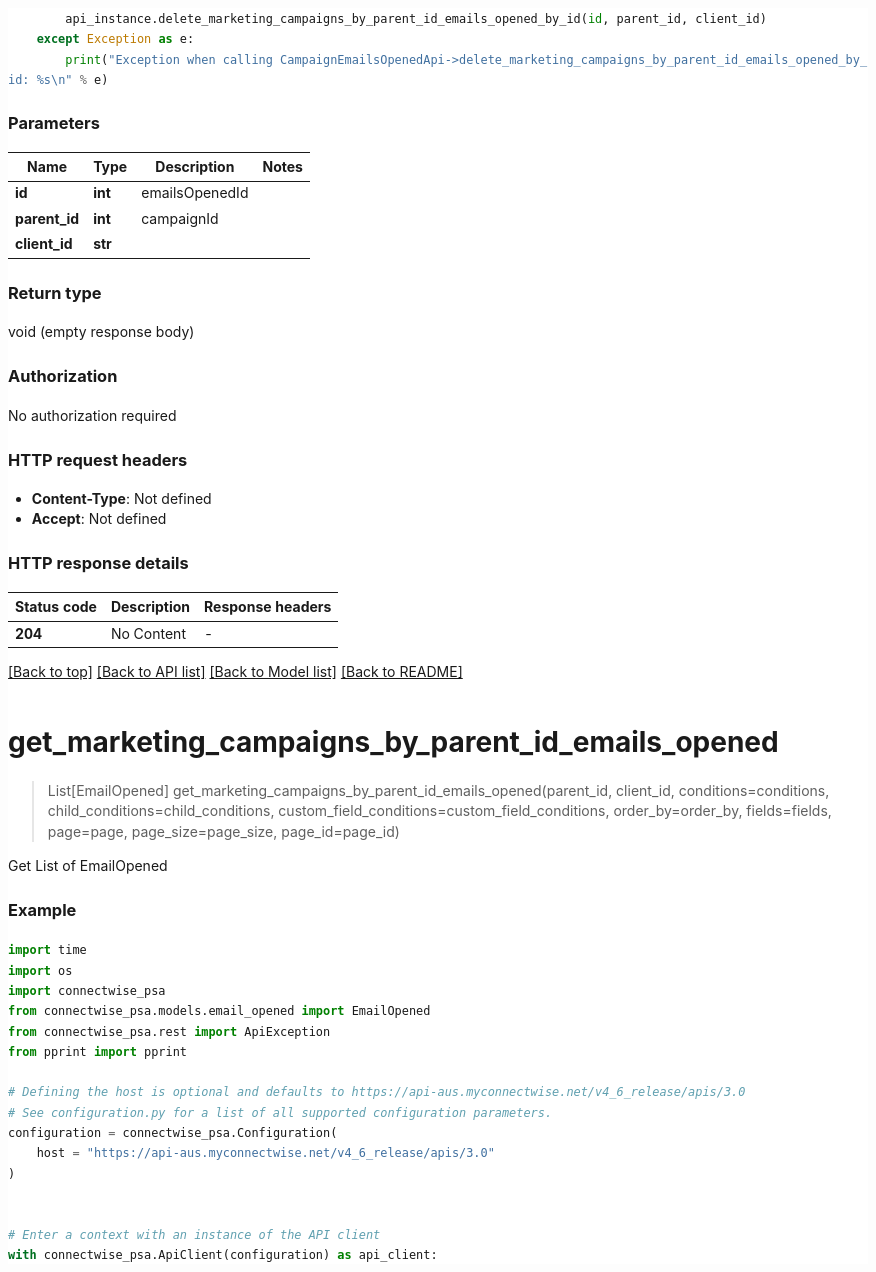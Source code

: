 ```python
        api_instance.delete_marketing_campaigns_by_parent_id_emails_opened_by_id(id, parent_id, client_id)
    except Exception as e:
        print("Exception when calling CampaignEmailsOpenedApi->delete_marketing_campaigns_by_parent_id_emails_opened_by_id: %s\n" % e)
```



### Parameters

Name | Type | Description  | Notes
------------- | ------------- | ------------- | -------------
 **id** | **int**| emailsOpenedId | 
 **parent_id** | **int**| campaignId | 
 **client_id** | **str**|  | 

### Return type

void (empty response body)

### Authorization

No authorization required

### HTTP request headers

 - **Content-Type**: Not defined
 - **Accept**: Not defined

### HTTP response details
| Status code | Description | Response headers |
|-------------|-------------|------------------|
**204** | No Content |  -  |

[[Back to top]](#) [[Back to API list]](../README.md#documentation-for-api-endpoints) [[Back to Model list]](../README.md#documentation-for-models) [[Back to README]](../README.md)

# **get_marketing_campaigns_by_parent_id_emails_opened**
> List[EmailOpened] get_marketing_campaigns_by_parent_id_emails_opened(parent_id, client_id, conditions=conditions, child_conditions=child_conditions, custom_field_conditions=custom_field_conditions, order_by=order_by, fields=fields, page=page, page_size=page_size, page_id=page_id)

Get List of EmailOpened

### Example

```python
import time
import os
import connectwise_psa
from connectwise_psa.models.email_opened import EmailOpened
from connectwise_psa.rest import ApiException
from pprint import pprint

# Defining the host is optional and defaults to https://api-aus.myconnectwise.net/v4_6_release/apis/3.0
# See configuration.py for a list of all supported configuration parameters.
configuration = connectwise_psa.Configuration(
    host = "https://api-aus.myconnectwise.net/v4_6_release/apis/3.0"
)


# Enter a context with an instance of the API client
with connectwise_psa.ApiClient(configuration) as api_client:
```